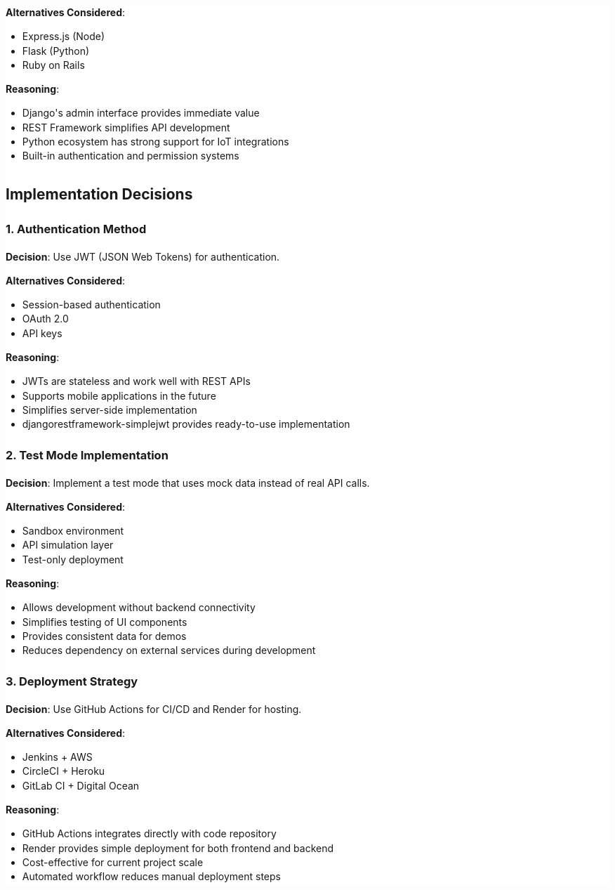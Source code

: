 **Alternatives Considered**:
- Express.js (Node)
- Flask (Python)
- Ruby on Rails

**Reasoning**:
- Django's admin interface provides immediate value
- REST Framework simplifies API development
- Python ecosystem has strong support for IoT integrations
- Built-in authentication and permission systems

## Implementation Decisions

### 1. Authentication Method
**Decision**: Use JWT (JSON Web Tokens) for authentication.

**Alternatives Considered**:
- Session-based authentication
- OAuth 2.0
- API keys

**Reasoning**:
- JWTs are stateless and work well with REST APIs
- Supports mobile applications in the future
- Simplifies server-side implementation
- djangorestframework-simplejwt provides ready-to-use implementation

### 2. Test Mode Implementation
**Decision**: Implement a test mode that uses mock data instead of real API calls.

**Alternatives Considered**:
- Sandbox environment
- API simulation layer
- Test-only deployment

**Reasoning**:
- Allows development without backend connectivity
- Simplifies testing of UI components
- Provides consistent data for demos
- Reduces dependency on external services during development

### 3. Deployment Strategy
**Decision**: Use GitHub Actions for CI/CD and Render for hosting.

**Alternatives Considered**:
- Jenkins + AWS
- CircleCI + Heroku
- GitLab CI + Digital Ocean

**Reasoning**:
- GitHub Actions integrates directly with code repository
- Render provides simple deployment for both frontend and backend
- Cost-effective for current project scale
- Automated workflow reduces manual deployment steps

